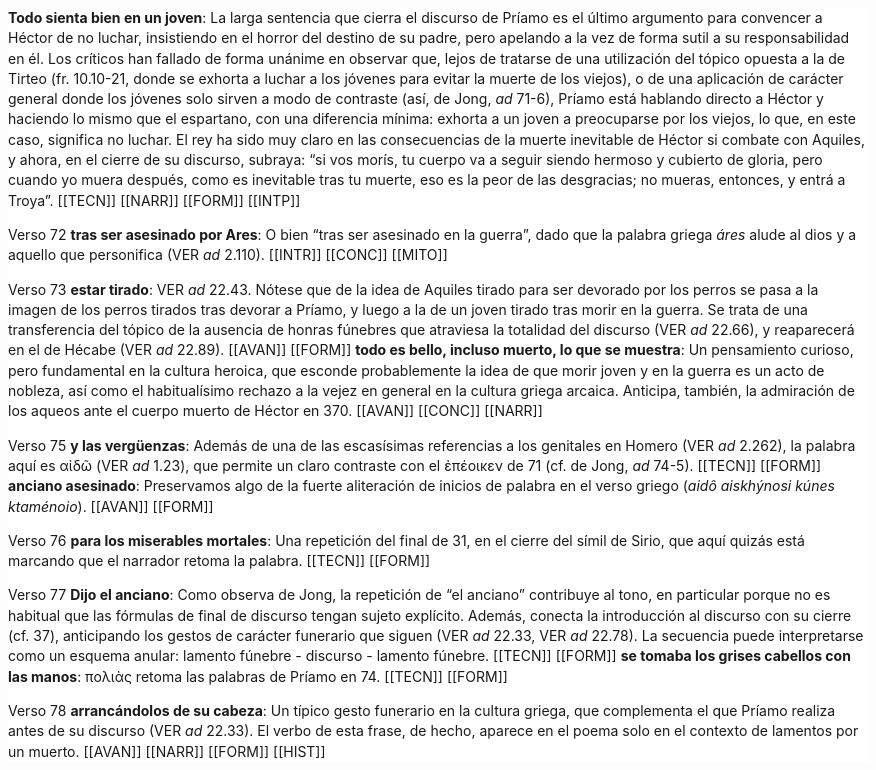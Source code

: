 **Todo sienta bien en un joven**: La larga sentencia que cierra el discurso de Príamo es el último argumento para convencer a Héctor de no luchar, insistiendo en el horror del destino de su padre, pero apelando a la vez de forma sutil a su responsabilidad en él. Los críticos han fallado de forma unánime en observar que, lejos de tratarse de una utilización del tópico opuesta a la de Tirteo (fr. 10.10-21, donde se exhorta a luchar a los jóvenes para evitar la muerte de los viejos), o de una aplicación de carácter general donde los jóvenes solo sirven a modo de contraste (así, de Jong, *ad* 71-6), Príamo está hablando directo a Héctor y haciendo lo mismo que el espartano, con una diferencia mínima: exhorta a un joven a preocuparse por los viejos, lo que, en este caso, significa no luchar. El rey ha sido muy claro en las consecuencias de la muerte inevitable de Héctor si combate con Aquiles, y ahora, en el cierre de su discurso, subraya: “si vos morís, tu cuerpo va a seguir siendo hermoso y cubierto de gloria, pero cuando yo muera después, como es inevitable tras tu muerte, eso es la peor de las desgracias; no mueras, entonces, y entrá a Troya”. \[[TECN]\] [[NARR]] \[[FORM]\] [[INTP]]

Verso 72
**tras ser asesinado por Ares**: O bien “tras ser asesinado en la guerra”, dado que la palabra griega *áres* alude al dios y a aquello que personifica (VER *ad* 2.110). \[[INTR]\] [[CONC]] [[MITO]]

Verso 73
**estar tirado**: VER *ad* 22.43. Nótese que de la idea de Aquiles tirado para ser devorado por los perros se pasa a la imagen de los perros tirados tras devorar a Príamo, y luego a la de un joven tirado tras morir en la guerra. Se trata de una transferencia del tópico de la ausencia de honras fúnebres que atraviesa la totalidad del discurso (VER *ad* 22.66), y reaparecerá en el de Hécabe (VER *ad* 22.89). \[[AVAN]\] [[FORM]]
**todo es bello, incluso muerto, lo que se muestra**: Un pensamiento curioso, pero fundamental en la cultura heroica, que esconde probablemente la idea de que morir joven y en la guerra es un acto de nobleza, así como el habitualísimo rechazo a la vejez en general en la cultura griega arcaica. Anticipa, también, la admiración de los aqueos ante el cuerpo muerto de Héctor en 370. \[[AVAN]\] [[CONC]] [[NARR]]

Verso 75
**y las vergüenzas**: Además de una de las escasísimas referencias a los genitales en Homero (VER *ad* 2.262), la palabra aquí es αἰδῶ (VER *ad* 1.23), que permite un claro contraste con el ἐπέοικεν de 71 (cf. de Jong, *ad* 74-5). \[[TECN]\] [[FORM]]
**anciano asesinado**: Preservamos algo de la fuerte aliteración de inicios de palabra en el verso griego (*aidô aiskhýnosi kúnes ktaménoio*). \[[AVAN]\] [[FORM]]

Verso 76
**para los miserables mortales**: Una repetición del final de 31, en el cierre del símil de Sirio, que aquí quizás está marcando que el narrador retoma la palabra. \[[TECN]\] [[FORM]]

Verso 77
**Dijo el anciano**: Como observa de Jong, la repetición de “el anciano” contribuye al tono, en particular porque no es habitual que las fórmulas de final de discurso tengan sujeto explícito. Además, conecta la introducción al discurso con su cierre (cf. 37), anticipando los gestos de carácter funerario que siguen (VER *ad* 22.33, VER *ad* 22.78). La secuencia puede interpretarse como un esquema anular: lamento fúnebre - discurso - lamento fúnebre. \[[TECN]\] [[FORM]]
**se tomaba los grises cabellos con las manos**: πολιὰς retoma las palabras de Príamo en 74. \[[TECN]\] [[FORM]]

Verso 78
**arrancándolos de su cabeza**: Un típico gesto funerario en la cultura griega, que complementa el que Príamo realiza antes de su discurso (VER *ad* 22.33). El verbo de esta frase, de hecho, aparece en el poema solo en el contexto de lamentos por un muerto. \[[AVAN]\] [[NARR]] \[[FORM]\] [[HIST]]